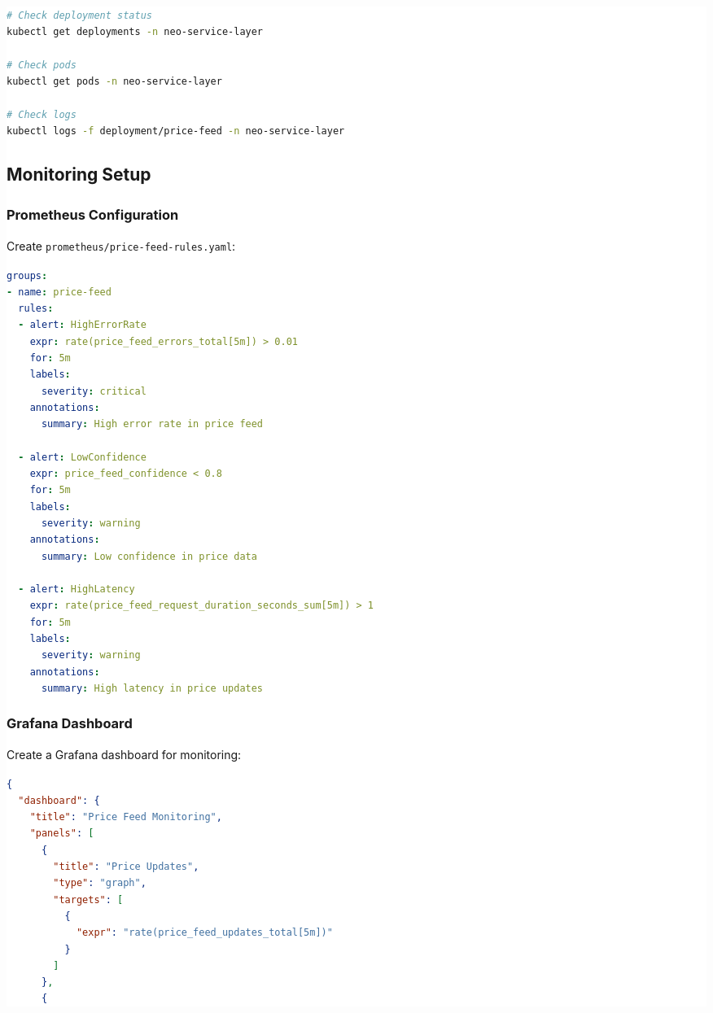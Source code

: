 ```bash
# Check deployment status
kubectl get deployments -n neo-service-layer

# Check pods
kubectl get pods -n neo-service-layer

# Check logs
kubectl logs -f deployment/price-feed -n neo-service-layer
```

## Monitoring Setup

### Prometheus Configuration

Create `prometheus/price-feed-rules.yaml`:

```yaml
groups:
- name: price-feed
  rules:
  - alert: HighErrorRate
    expr: rate(price_feed_errors_total[5m]) > 0.01
    for: 5m
    labels:
      severity: critical
    annotations:
      summary: High error rate in price feed
      
  - alert: LowConfidence
    expr: price_feed_confidence < 0.8
    for: 5m
    labels:
      severity: warning
    annotations:
      summary: Low confidence in price data
      
  - alert: HighLatency
    expr: rate(price_feed_request_duration_seconds_sum[5m]) > 1
    for: 5m
    labels:
      severity: warning
    annotations:
      summary: High latency in price updates
```

### Grafana Dashboard

Create a Grafana dashboard for monitoring:

```json
{
  "dashboard": {
    "title": "Price Feed Monitoring",
    "panels": [
      {
        "title": "Price Updates",
        "type": "graph",
        "targets": [
          {
            "expr": "rate(price_feed_updates_total[5m])"
          }
        ]
      },
      {
```